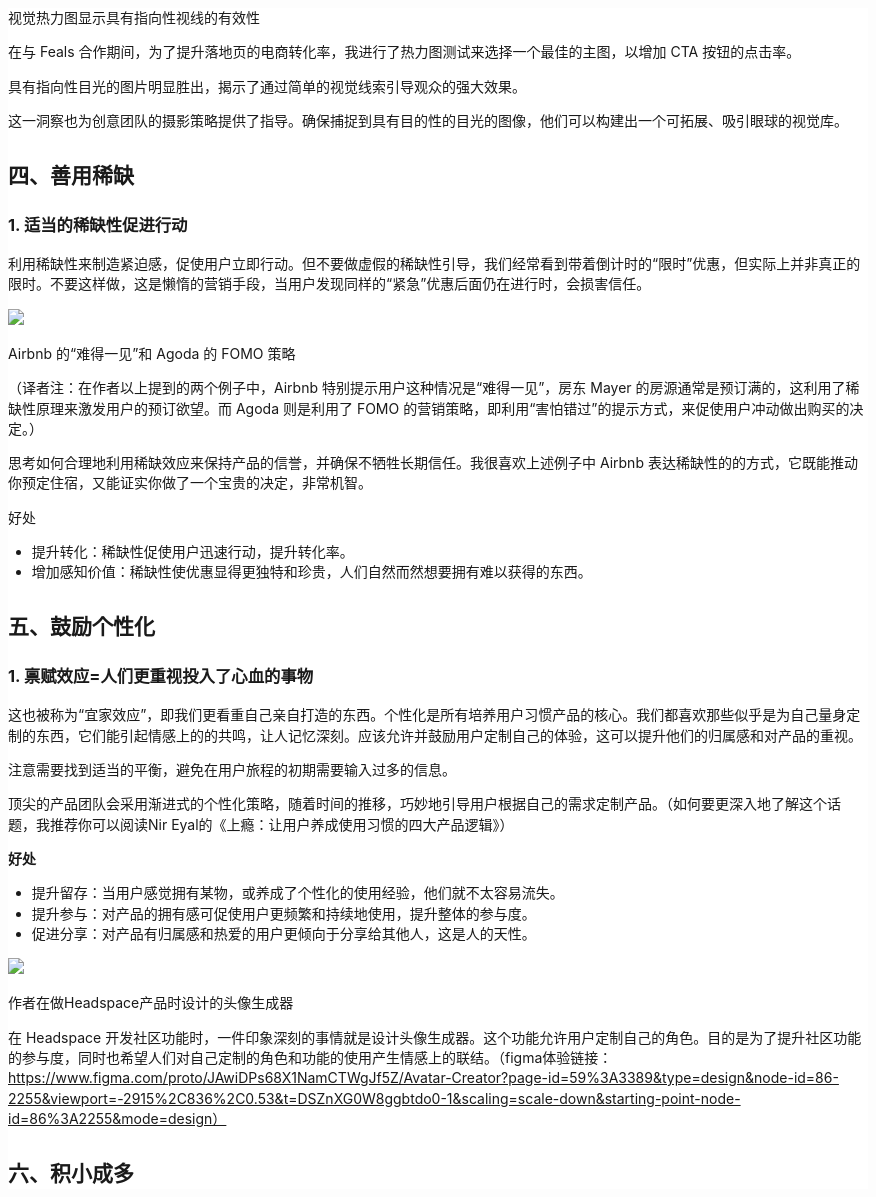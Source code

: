 视觉热力图显示具有指向性视线的有效性

在与 Feals 合作期间，为了提升落地页的电商转化率，我进行了热力图测试来选择一个最佳的主图，以增加 CTA 按钮的点击率。

具有指向性目光的图片明显胜出，揭示了通过简单的视觉线索引导观众的强大效果。

这一洞察也为创意团队的摄影策略提供了指导。确保捕捉到具有目的性的目光的图像，他们可以构建出一个可拓展、吸引眼球的视觉库。

## 四、善用稀缺

### 1\. 适当的稀缺性促进行动

利用稀缺性来制造紧迫感，促使用户立即行动。但不要做虚假的稀缺性引导，我们经常看到带着倒计时的“限时”优惠，但实际上并非真正的限时。不要这样做，这是懒惰的营销手段，当用户发现同样的“紧急”优惠后面仍在进行时，会损害信任。

![](https://image.woshipm.com/2024/07/30/a93dbf22-4e57-11ef-8321-00163e142b65.png)

Airbnb 的“难得一见”和 Agoda 的 FOMO 策略

（译者注：在作者以上提到的两个例子中，Airbnb 特别提示用户这种情况是“难得一见”，房东 Mayer 的房源通常是预订满的，这利用了稀缺性原理来激发用户的预订欲望。而 Agoda 则是利用了 FOMO 的营销策略，即利用“害怕错过”的提示方式，来促使用户冲动做出购买的决定。）

思考如何合理地利用稀缺效应来保持产品的信誉，并确保不牺牲长期信任。我很喜欢上述例子中 Airbnb 表达稀缺性的的方式，它既能推动你预定住宿，又能证实你做了一个宝贵的决定，非常机智。

好处

*   提升转化：稀缺性促使用户迅速行动，提升转化率。
*   增加感知价值：稀缺性使优惠显得更独特和珍贵，人们自然而然想要拥有难以获得的东西。

## 五、鼓励个性化

### 1\. 禀赋效应=人们更重视投入了心血的事物

这也被称为“宜家效应”，即我们更看重自己亲自打造的东西。个性化是所有培养用户习惯产品的核心。我们都喜欢那些似乎是为自己量身定制的东西，它们能引起情感上的的共鸣，让人记忆深刻。应该允许并鼓励用户定制自己的体验，这可以提升他们的归属感和对产品的重视。

注意需要找到适当的平衡，避免在用户旅程的初期需要输入过多的信息。

顶尖的产品团队会采用渐进式的个性化策略，随着时间的推移，巧妙地引导用户根据自己的需求定制产品。（如何要更深入地了解这个话题，我推荐你可以阅读Nir Eyal的《上瘾：让用户养成使用习惯的四大产品逻辑》）

**好处**

*   提升留存：当用户感觉拥有某物，或养成了个性化的使用经验，他们就不太容易流失。
*   提升参与：对产品的拥有感可促使用户更频繁和持续地使用，提升整体的参与度。
*   促进分享：对产品有归属感和热爱的用户更倾向于分享给其他人，这是人的天性。

![](https://image.woshipm.com/2024/07/30/a99935fa-4e57-11ef-8321-00163e142b65.png)

作者在做Headspace产品时设计的头像生成器

在 Headspace 开发社区功能时，一件印象深刻的事情就是设计头像生成器。这个功能允许用户定制自己的角色。目的是为了提升社区功能的参与度，同时也希望人们对自己定制的角色和功能的使用产生情感上的联结。（figma体验链接：https://www.figma.com/proto/JAwiDPs68X1NamCTWgJf5Z/Avatar-Creator?page-id=59%3A3389&type=design&node-id=86-2255&viewport=-2915%2C836%2C0.53&t=DSZnXG0W8ggbtdo0-1&scaling=scale-down&starting-point-node-id=86%3A2255&mode=design）

## 六、积小成多
